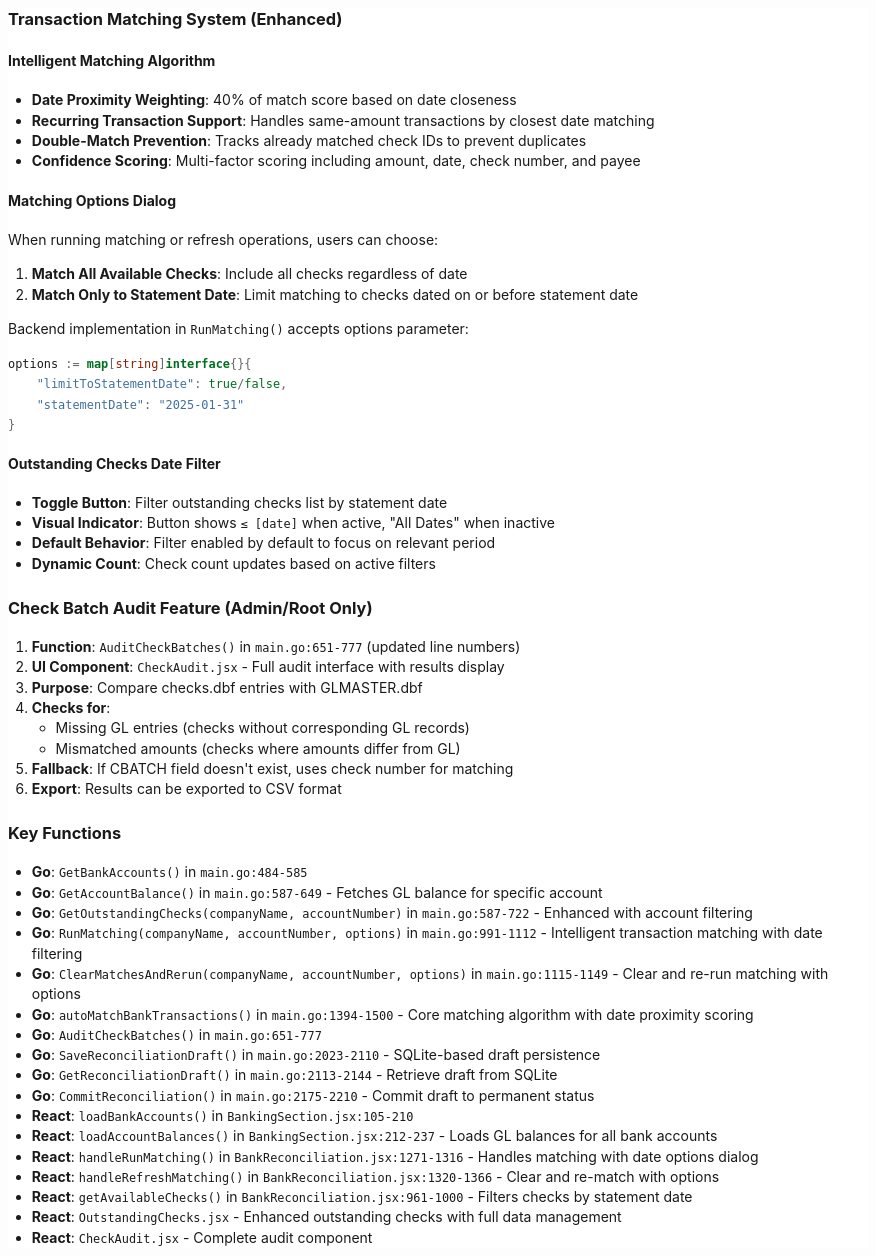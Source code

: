 ### Transaction Matching System (Enhanced)

#### Intelligent Matching Algorithm
- **Date Proximity Weighting**: 40% of match score based on date closeness
- **Recurring Transaction Support**: Handles same-amount transactions by closest date matching
- **Double-Match Prevention**: Tracks already matched check IDs to prevent duplicates
- **Confidence Scoring**: Multi-factor scoring including amount, date, check number, and payee

#### Matching Options Dialog
When running matching or refresh operations, users can choose:
1. **Match All Available Checks**: Include all checks regardless of date
2. **Match Only to Statement Date**: Limit matching to checks dated on or before statement date

Backend implementation in `RunMatching()` accepts options parameter:
```go
options := map[string]interface{}{
    "limitToStatementDate": true/false,
    "statementDate": "2025-01-31"
}
```

#### Outstanding Checks Date Filter
- **Toggle Button**: Filter outstanding checks list by statement date
- **Visual Indicator**: Button shows `≤ [date]` when active, "All Dates" when inactive
- **Default Behavior**: Filter enabled by default to focus on relevant period
- **Dynamic Count**: Check count updates based on active filters

### Check Batch Audit Feature (Admin/Root Only)
1. **Function**: `AuditCheckBatches()` in `main.go:651-777` (updated line numbers)
2. **UI Component**: `CheckAudit.jsx` - Full audit interface with results display
3. **Purpose**: Compare checks.dbf entries with GLMASTER.dbf
4. **Checks for**:
   - Missing GL entries (checks without corresponding GL records)
   - Mismatched amounts (checks where amounts differ from GL)
5. **Fallback**: If CBATCH field doesn't exist, uses check number for matching
6. **Export**: Results can be exported to CSV format

### Key Functions
- **Go**: `GetBankAccounts()` in `main.go:484-585`
- **Go**: `GetAccountBalance()` in `main.go:587-649` - Fetches GL balance for specific account
- **Go**: `GetOutstandingChecks(companyName, accountNumber)` in `main.go:587-722` - Enhanced with account filtering
- **Go**: `RunMatching(companyName, accountNumber, options)` in `main.go:991-1112` - Intelligent transaction matching with date filtering
- **Go**: `ClearMatchesAndRerun(companyName, accountNumber, options)` in `main.go:1115-1149` - Clear and re-run matching with options
- **Go**: `autoMatchBankTransactions()` in `main.go:1394-1500` - Core matching algorithm with date proximity scoring
- **Go**: `AuditCheckBatches()` in `main.go:651-777`
- **Go**: `SaveReconciliationDraft()` in `main.go:2023-2110` - SQLite-based draft persistence
- **Go**: `GetReconciliationDraft()` in `main.go:2113-2144` - Retrieve draft from SQLite
- **Go**: `CommitReconciliation()` in `main.go:2175-2210` - Commit draft to permanent status
- **React**: `loadBankAccounts()` in `BankingSection.jsx:105-210`
- **React**: `loadAccountBalances()` in `BankingSection.jsx:212-237` - Loads GL balances for all bank accounts
- **React**: `handleRunMatching()` in `BankReconciliation.jsx:1271-1316` - Handles matching with date options dialog
- **React**: `handleRefreshMatching()` in `BankReconciliation.jsx:1320-1366` - Clear and re-match with options
- **React**: `getAvailableChecks()` in `BankReconciliation.jsx:961-1000` - Filters checks by statement date
- **React**: `OutstandingChecks.jsx` - Enhanced outstanding checks with full data management
- **React**: `CheckAudit.jsx` - Complete audit component